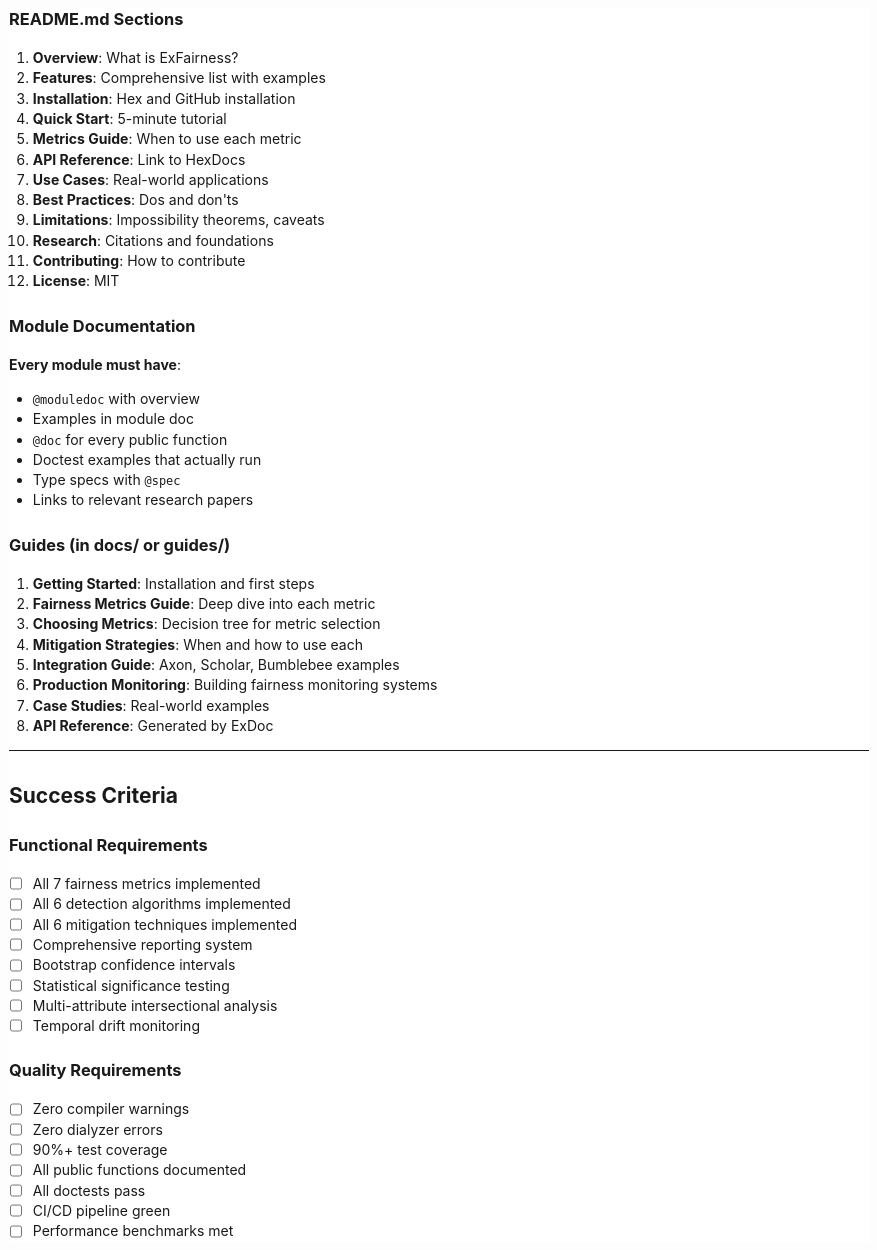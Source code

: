 ### README.md Sections

1. **Overview**: What is ExFairness?
2. **Features**: Comprehensive list with examples
3. **Installation**: Hex and GitHub installation
4. **Quick Start**: 5-minute tutorial
5. **Metrics Guide**: When to use each metric
6. **API Reference**: Link to HexDocs
7. **Use Cases**: Real-world applications
8. **Best Practices**: Dos and don'ts
9. **Limitations**: Impossibility theorems, caveats
10. **Research**: Citations and foundations
11. **Contributing**: How to contribute
12. **License**: MIT

### Module Documentation

**Every module must have**:
- `@moduledoc` with overview
- Examples in module doc
- `@doc` for every public function
- Doctest examples that actually run
- Type specs with `@spec`
- Links to relevant research papers

### Guides (in docs/ or guides/)

1. **Getting Started**: Installation and first steps
2. **Fairness Metrics Guide**: Deep dive into each metric
3. **Choosing Metrics**: Decision tree for metric selection
4. **Mitigation Strategies**: When and how to use each
5. **Integration Guide**: Axon, Scholar, Bumblebee examples
6. **Production Monitoring**: Building fairness monitoring systems
7. **Case Studies**: Real-world examples
8. **API Reference**: Generated by ExDoc

---

## Success Criteria

### Functional Requirements
- [ ] All 7 fairness metrics implemented
- [ ] All 6 detection algorithms implemented
- [ ] All 6 mitigation techniques implemented
- [ ] Comprehensive reporting system
- [ ] Bootstrap confidence intervals
- [ ] Statistical significance testing
- [ ] Multi-attribute intersectional analysis
- [ ] Temporal drift monitoring

### Quality Requirements
- [ ] Zero compiler warnings
- [ ] Zero dialyzer errors
- [ ] 90%+ test coverage
- [ ] All public functions documented
- [ ] All doctests pass
- [ ] CI/CD pipeline green
- [ ] Performance benchmarks met
